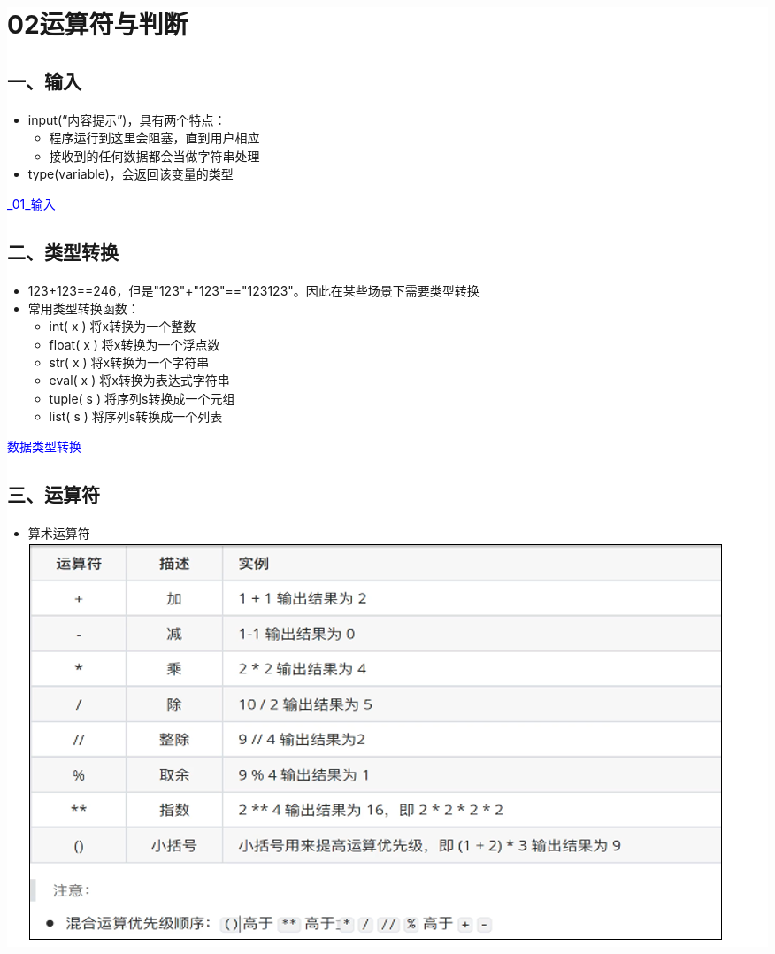 # 02运算符与判断

## 一、输入

- input(“内容提示”)，具有两个特点：
  - 程序运行到这里会阻塞，直到用户相应
  - 接收到的任何数据都会当做字符串处理
- type(variable)，会返回该变量的类型

<span style="color:blue;">\_01\_输入</span>

## 二、类型转换

- 123+123==246，但是"123"+"123"\=="123123"。因此在某些场景下需要类型转换
- 常用类型转换函数：        
  - int( x )                          将x转换为一个整数        
  - float( x )                       将x转换为一个浮点数        
  - str( x )                          将x转换为一个字符串        
  - eval( x )                        将x转换为表达式字符串        
  - tuple( s )                      将序列s转换成一个元组        
  - list( s )                          将序列s转换成一个列表

<span style="color:blue;">数据类型转换</span>

## 三、运算符

- 算术运算符![image-20231031103620686](02%E8%BF%90%E7%AE%97%E7%AC%A6%E4%B8%8E%E5%88%A4%E6%96%AD.assets/image-20231031103620686.png)
